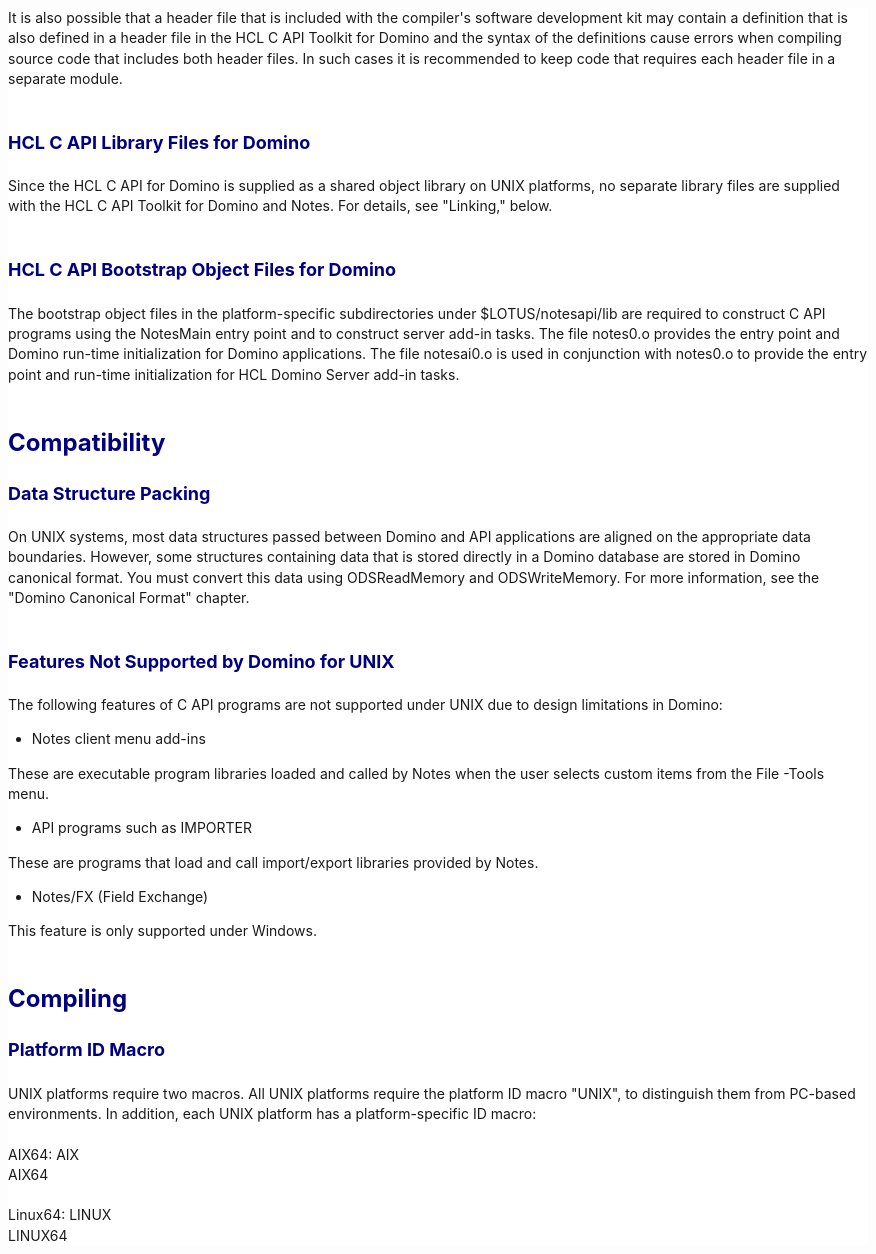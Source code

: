 It is also possible that a header file that is included with the compiler's software development kit may contain a definition that is also defined in a header file in the HCL C API Toolkit for Domino and the syntax of the definitions cause errors when compiling source code that includes both header files.  In such cases it is recommended to keep code that requires each header file in a separate module.<br>
<br>
<br>
<b><font size="4" color="#000080">HCL C API Library Files for Domino</font></b><br>
<br>
Since the HCL C API for Domino is supplied as a shared object library on UNIX platforms, no separate library files are supplied with the HCL C API Toolkit for Domino and Notes. For details, see &quot;Linking,&quot; below.<br>
<br>
<br>
<b><font size="4" color="#000080">HCL C API Bootstrap Object Files for Domino</font></b><br>
<br>
The bootstrap object files in the platform-specific subdirectories under $LOTUS/notesapi/lib are required to construct  C API programs using the NotesMain entry point and to construct server add-in tasks. The file notes0.o provides the entry point and Domino run-time initialization for Domino applications. The file notesai0.o is used in conjunction with notes0.o to provide the entry point and run-time initialization for HCL Domino Server add-in tasks.<br>
<br>
<br>
<b><font size="5" color="#000080">Compatibility</font></b><br>
<br>
<b><font size="4" color="#000080">Data Structure Packing</font></b><br>
<br>
On UNIX systems, most data structures passed between Domino and API applications are aligned on the appropriate data boundaries. However, some structures containing data that is stored directly in a Domino database are stored in Domino canonical format. You must convert this data using ODSReadMemory and ODSWriteMemory. For more information, see the &quot;Domino Canonical Format&quot; chapter.<br>
<br>
<br>
<b><font size="4" color="#000080">Features Not Supported by Domino for UNIX</font></b><br>
<br>
The following features of C API programs are not supported under UNIX due to design limitations in Domino:<br>

<ul type="disc">
<li>Notes client menu add-ins</ul>
	These are executable program libraries loaded and called by Notes when the user selects custom items from the File -Tools menu.<br>

<ul type="disc">
<li>API programs such as IMPORTER</ul>
	These are programs that load and call import/export libraries provided by Notes.<br>

<ul type="disc">
<li>Notes/FX (Field Exchange)</ul>
	This feature is only supported under Windows.<br>
<br>
<br>
<b><font size="5" color="#000080">Compiling</font></b><br>
<br>
<b><font size="4" color="#000080">Platform ID Macro</font></b><br>
<br>
UNIX platforms require two macros. All UNIX platforms require the platform ID macro &quot;UNIX&quot;, to distinguish them from PC-based environments. In addition, each UNIX platform has a platform-specific ID macro:<br>
<br>
AIX64:	AIX<br>
	AIX64<br>
<br>
Linux64:	LINUX<br>
	LINUX64<br>
